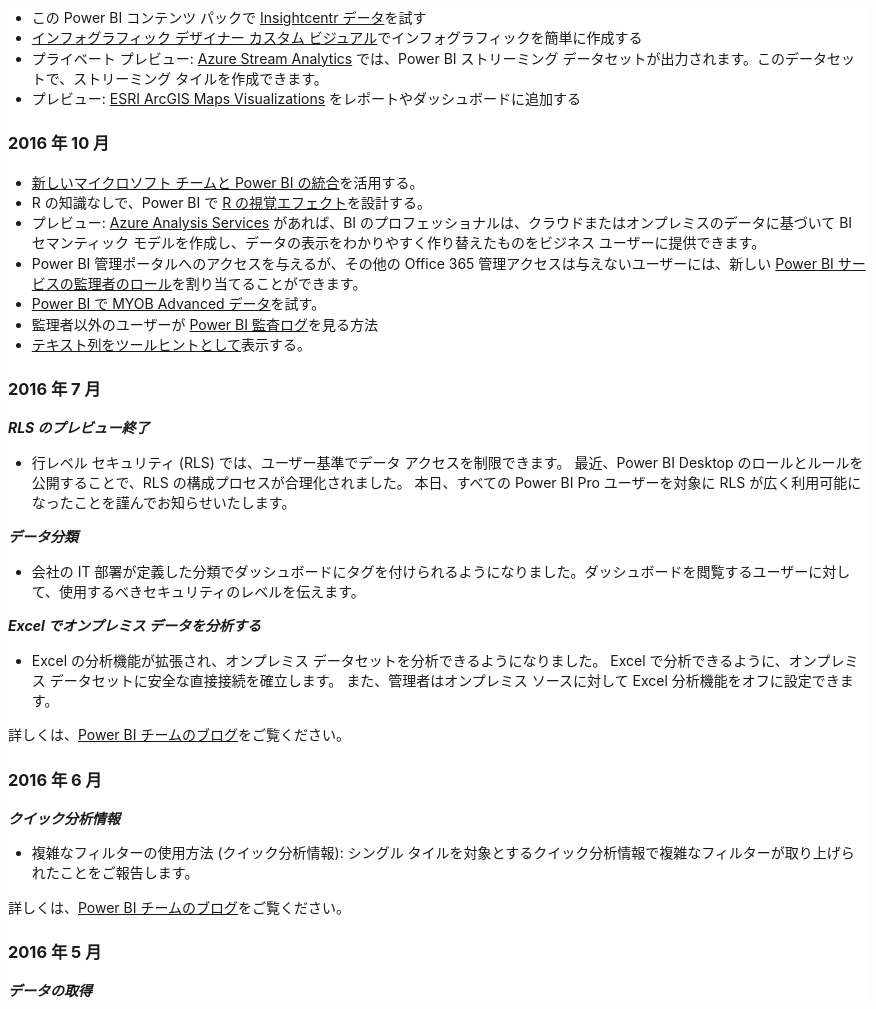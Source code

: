 * この Power BI コンテンツ パックで [Insightcentr データ](https://powerbi.microsoft.com/blog/explore-your-insightcentr-data-with-power-bi/)を試す
* [インフォグラフィック デザイナー カスタム ビジュアル](https://powerbi.microsoft.com/blog/quickly-create-infographics-with-the-infographic-designer-custom-visual-for-power-bi/)でインフォグラフィックを簡単に作成する
* プライベート プレビュー: [Azure Stream Analytics](https://powerbi.microsoft.com/blog/announcing-private-preview-of-azure-stream-analytics-outputting-to-power-bi-streaming-datasets/) では、Power BI ストリーミング データセットが出力されます。このデータセットで、ストリーミング タイルを作成できます。
* プレビュー: [ESRI ArcGIS Maps Visualizations](https://powerbi.microsoft.com/blog/arcgis-maps-for-powerbi-available-in-powerbi-service/) をレポートやダッシュボードに追加する

### <a name="october-2016"></a>2016 年 10 月
* [新しいマイクロソフト チームと Power BI の統合](https://powerbi.microsoft.com/blog/power-bi-teams-up-with-microsoft-teams/)を活用する。
* R の知識なしで、Power BI で [R の視覚エフェクト](https://powerbi.microsoft.com/blog/r-powered-custom-visuals/)を設計する。
* プレビュー: [Azure Analysis Services](https://powerbi.microsoft.com/blog/introducing-azure-analysis-services/) があれば、BI のプロフェッショナルは、クラウドまたはオンプレミスのデータに基づいて BI セマンティック モデルを作成し、データの表示をわかりやすく作り替えたものをビジネス ユーザーに提供できます。
* Power BI 管理ポータルへのアクセスを与えるが、その他の Office 365 管理アクセスは与えないユーザーには、新しい [Power BI サービスの監理者のロール](https://powerbi.microsoft.com/blog/making-it-easier-to-administer-power-bi/)を割り当てることができます。
* [Power BI で MYOB Advanced データ](https://powerbi.microsoft.com/blog/explore-your-myob-advanced-data-with-power-bi/)を試す。
* 監理者以外のユーザーが [Power BI 監査ログ](https://powerbi.microsoft.com/blog/tech-tip-thursday-power-bi-auditing-for-a-non-administrator/)を見る方法
* [テキスト列をツールヒントとして](https://powerbi.microsoft.com/blog/tech-tip-thursday-displaying-text-columns-in-tool-tips/)表示する。

### <a name="july-2016"></a>2016 年 7 月
***RLS のプレビュー終了***

* 行レベル セキュリティ (RLS) では、ユーザー基準でデータ アクセスを制限できます。 最近、Power BI Desktop のロールとルールを公開することで、RLS の構成プロセスが合理化されました。 本日、すべての Power BI Pro ユーザーを対象に RLS が広く利用可能になったことを謹んでお知らせいたします。

***データ分類***

* 会社の IT 部署が定義した分類でダッシュボードにタグを付けられるようになりました。ダッシュボードを閲覧するユーザーに対して、使用するべきセキュリティのレベルを伝えます。

***Excel でオンプレミス データを分析する***

* Excel の分析機能が拡張され、オンプレミス データセットを分析できるようになりました。 Excel で分析できるように、オンプレミス データセットに安全な直接接続を確立します。 また、管理者はオンプレミス ソースに対して Excel 分析機能をオフに設定できます。  

詳しくは、[Power BI チームのブログ](https://powerbi.microsoft.com/blog/power-bi-july-update-for-service-and-mobile/)をご覧ください。

### <a name="june-2016"></a>2016 年 6 月
***クイック分析情報***

* 複雑なフィルターの使用方法 (クイック分析情報): シングル タイルを対象とするクイック分析情報で複雑なフィルターが取り上げられたことをご報告します。

詳しくは、[Power BI チームのブログ](https://powerbi.microsoft.com/blog/smarter-auto-generated-insights-with-complex-filters/)をご覧ください。

### <a name="may-2016"></a>2016 年 5 月
***データの取得***
